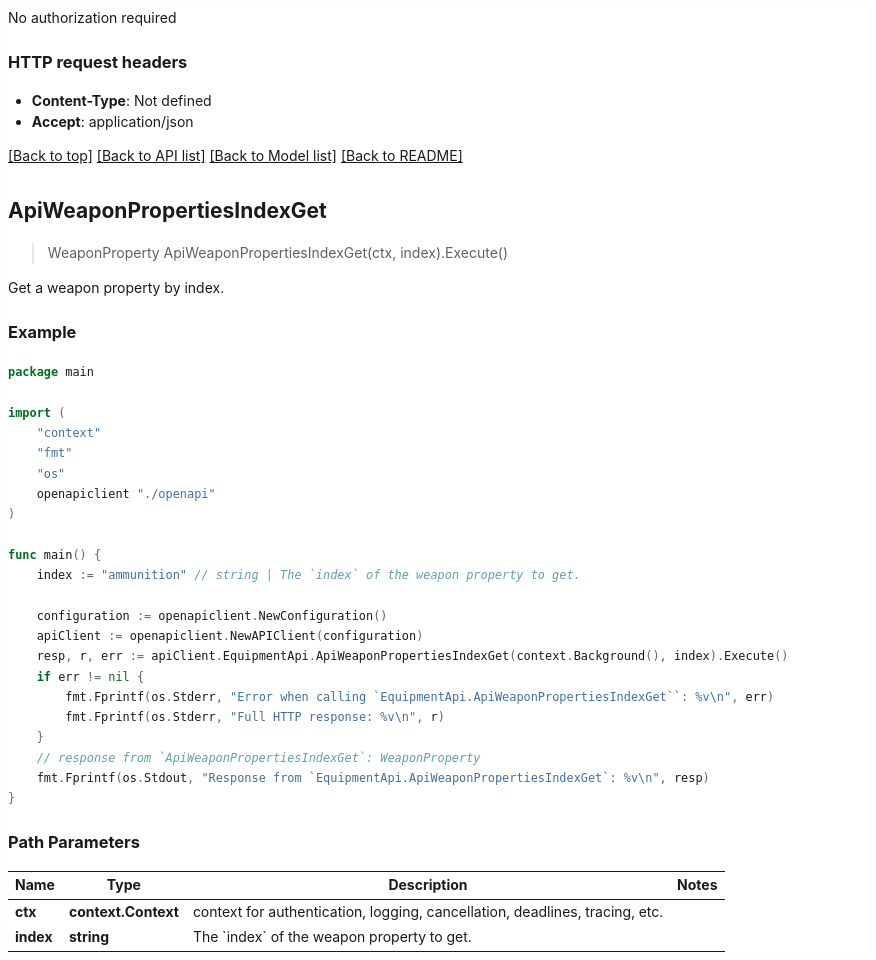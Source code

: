 No authorization required

### HTTP request headers

- **Content-Type**: Not defined
- **Accept**: application/json

[[Back to top]](#) [[Back to API list]](../README.md#documentation-for-api-endpoints)
[[Back to Model list]](../README.md#documentation-for-models)
[[Back to README]](../README.md)


## ApiWeaponPropertiesIndexGet

> WeaponProperty ApiWeaponPropertiesIndexGet(ctx, index).Execute()

Get a weapon property by index.

### Example

```go
package main

import (
    "context"
    "fmt"
    "os"
    openapiclient "./openapi"
)

func main() {
    index := "ammunition" // string | The `index` of the weapon property to get. 

    configuration := openapiclient.NewConfiguration()
    apiClient := openapiclient.NewAPIClient(configuration)
    resp, r, err := apiClient.EquipmentApi.ApiWeaponPropertiesIndexGet(context.Background(), index).Execute()
    if err != nil {
        fmt.Fprintf(os.Stderr, "Error when calling `EquipmentApi.ApiWeaponPropertiesIndexGet``: %v\n", err)
        fmt.Fprintf(os.Stderr, "Full HTTP response: %v\n", r)
    }
    // response from `ApiWeaponPropertiesIndexGet`: WeaponProperty
    fmt.Fprintf(os.Stdout, "Response from `EquipmentApi.ApiWeaponPropertiesIndexGet`: %v\n", resp)
}
```

### Path Parameters


Name | Type | Description  | Notes
------------- | ------------- | ------------- | -------------
**ctx** | **context.Context** | context for authentication, logging, cancellation, deadlines, tracing, etc.
**index** | **string** | The &#x60;index&#x60; of the weapon property to get.  | 
